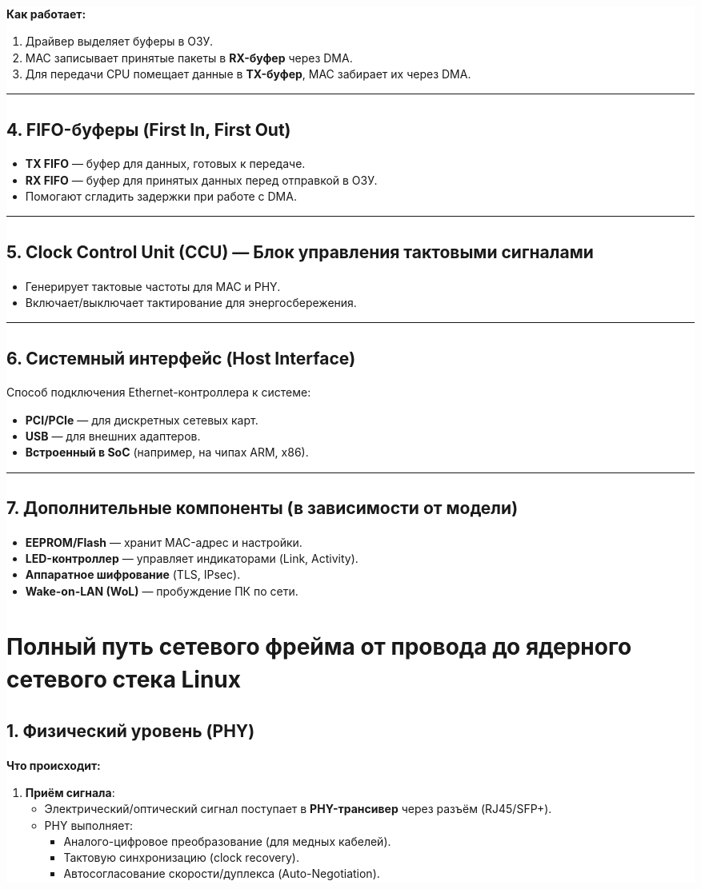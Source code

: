 **Как работает:**  
1. Драйвер выделяет буферы в ОЗУ.  
2. MAC записывает принятые пакеты в **RX-буфер** через DMA.  
3. Для передачи CPU помещает данные в **TX-буфер**, MAC забирает их через DMA.  

---

## **4. FIFO-буферы (First In, First Out)**  
- **TX FIFO** — буфер для данных, готовых к передаче.  
- **RX FIFO** — буфер для принятых данных перед отправкой в ОЗУ.  
- Помогают сгладить задержки при работе с DMA.  

---

## **5. Clock Control Unit (CCU) — Блок управления тактовыми сигналами**  
- Генерирует тактовые частоты для MAC и PHY.  
- Включает/выключает тактирование для энергосбережения.  

---

## **6. Системный интерфейс (Host Interface)**  
Способ подключения Ethernet-контроллера к системе:  
- **PCI/PCIe** — для дискретных сетевых карт.  
- **USB** — для внешних адаптеров.  
- **Встроенный в SoC** (например, на чипах ARM, x86).  

---

## **7. Дополнительные компоненты (в зависимости от модели)**  
- **EEPROM/Flash** — хранит MAC-адрес и настройки.  
- **LED-контроллер** — управляет индикаторами (Link, Activity).  
- **Аппаратное шифрование** (TLS, IPsec).  
- **Wake-on-LAN (WoL)** — пробуждение ПК по сети.  

# **Полный путь сетевого фрейма от провода до ядерного сетевого стека Linux**

## **1. Физический уровень (PHY)**
**Что происходит:**
1. **Приём сигнала**:
   - Электрический/оптический сигнал поступает в **PHY-трансивер** через разъём (RJ45/SFP+).
   - PHY выполняет:
     - Аналого-цифровое преобразование (для медных кабелей).
     - Тактовую синхронизацию (clock recovery).
     - Автосогласование скорости/дуплекса (Auto-Negotiation).
